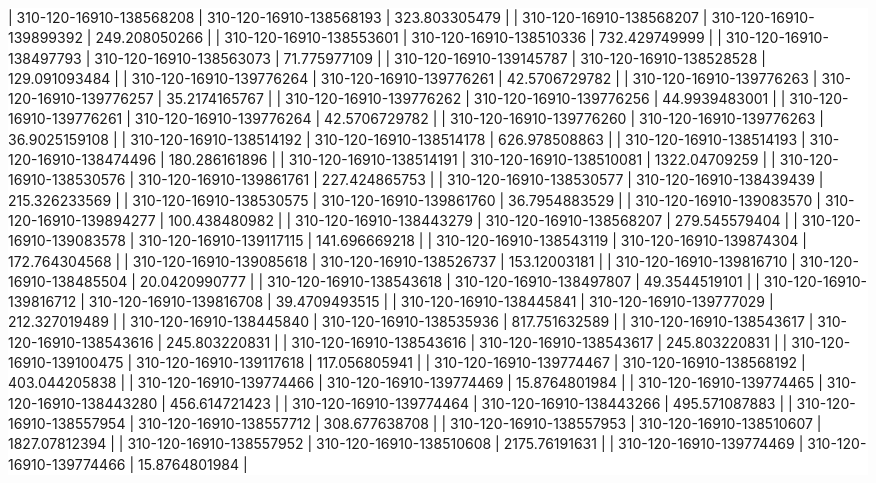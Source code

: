| 310-120-16910-138568208 | 310-120-16910-138568193 | 323.803305479 |
| 310-120-16910-138568207 | 310-120-16910-139899392 | 249.208050266 |
| 310-120-16910-138553601 | 310-120-16910-138510336 | 732.429749999 |
| 310-120-16910-138497793 | 310-120-16910-138563073 | 71.775977109 |
| 310-120-16910-139145787 | 310-120-16910-138528528 | 129.091093484 |
| 310-120-16910-139776264 | 310-120-16910-139776261 | 42.5706729782 |
| 310-120-16910-139776263 | 310-120-16910-139776257 | 35.2174165767 |
| 310-120-16910-139776262 | 310-120-16910-139776256 | 44.9939483001 |
| 310-120-16910-139776261 | 310-120-16910-139776264 | 42.5706729782 |
| 310-120-16910-139776260 | 310-120-16910-139776263 | 36.9025159108 |
| 310-120-16910-138514192 | 310-120-16910-138514178 | 626.978508863 |
| 310-120-16910-138514193 | 310-120-16910-138474496 | 180.286161896 |
| 310-120-16910-138514191 | 310-120-16910-138510081 | 1322.04709259 |
| 310-120-16910-138530576 | 310-120-16910-139861761 | 227.424865753 |
| 310-120-16910-138530577 | 310-120-16910-138439439 | 215.326233569 |
| 310-120-16910-138530575 | 310-120-16910-139861760 | 36.7954883529 |
| 310-120-16910-139083570 | 310-120-16910-139894277 | 100.438480982 |
| 310-120-16910-138443279 | 310-120-16910-138568207 | 279.545579404 |
| 310-120-16910-139083578 | 310-120-16910-139117115 | 141.696669218 |
| 310-120-16910-138543119 | 310-120-16910-139874304 | 172.764304568 |
| 310-120-16910-139085618 | 310-120-16910-138526737 | 153.12003181 |
| 310-120-16910-139816710 | 310-120-16910-138485504 | 20.0420990777 |
| 310-120-16910-138543618 | 310-120-16910-138497807 | 49.3544519101 |
| 310-120-16910-139816712 | 310-120-16910-139816708 | 39.4709493515 |
| 310-120-16910-138445841 | 310-120-16910-139777029 | 212.327019489 |
| 310-120-16910-138445840 | 310-120-16910-138535936 | 817.751632589 |
| 310-120-16910-138543617 | 310-120-16910-138543616 | 245.803220831 |
| 310-120-16910-138543616 | 310-120-16910-138543617 | 245.803220831 |
| 310-120-16910-139100475 | 310-120-16910-139117618 | 117.056805941 |
| 310-120-16910-139774467 | 310-120-16910-138568192 | 403.044205838 |
| 310-120-16910-139774466 | 310-120-16910-139774469 | 15.8764801984 |
| 310-120-16910-139774465 | 310-120-16910-138443280 | 456.614721423 |
| 310-120-16910-139774464 | 310-120-16910-138443266 | 495.571087883 |
| 310-120-16910-138557954 | 310-120-16910-138557712 | 308.677638708 |
| 310-120-16910-138557953 | 310-120-16910-138510607 | 1827.07812394 |
| 310-120-16910-138557952 | 310-120-16910-138510608 | 2175.76191631 |
| 310-120-16910-139774469 | 310-120-16910-139774466 | 15.8764801984 |